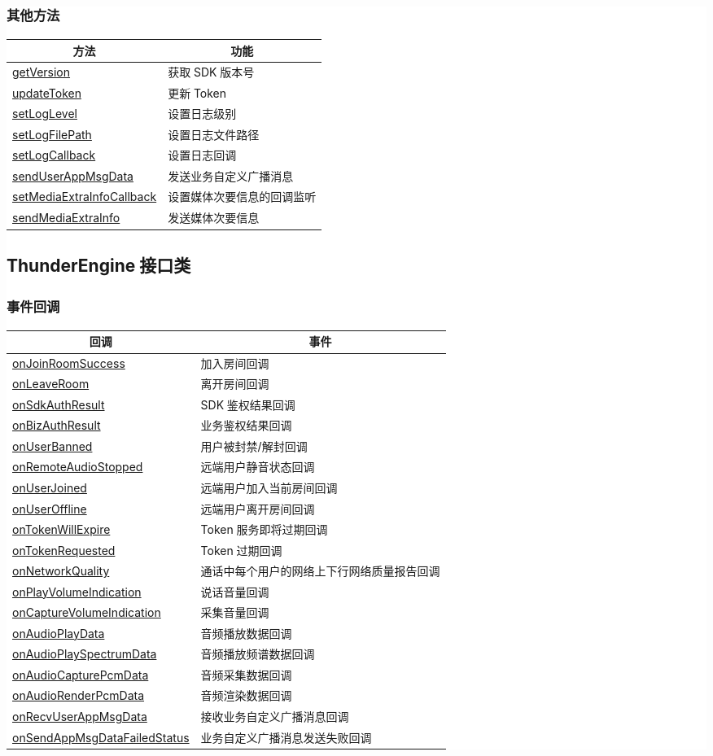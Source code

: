 ### 其他方法

| 方法                                      | 功能                   |
| ----------------------------------------- | ---------------------- |
| [getVersion](#getVersion)                 | 获取 SDK 版本号        |
| [updateToken](#updateToken)               | 更新 Token             |
| [setLogLevel](#setLogLevel)               | 设置日志级别           |
| [setLogFilePath](#setLogFilePath)         | 设置日志文件路径       |
| [setLogCallback](#setLogCallback)         | 设置日志回调           |
| [sendUserAppMsgData](#sendUserAppMsgData) | 发送业务自定义广播消息 |
| [setMediaExtraInfoCallback](#setMediaExtraInfoCallback) | 设置媒体次要信息的回调监听 |
| [sendMediaExtraInfo](#sendMediaExtraInfo) | 发送媒体次要信息 |

## ThunderEngine 接口类

### 事件回调

| 回调                                                          | 事件                                       |
| ------------------------------------------------------------ | ------------------------------------------ |
| [onJoinRoomSuccess](#onJoinRoomSuccess)                      | 加入房间回调                               |
| [onLeaveRoom](#onLeaveRoom)                                  | 离开房间回调                               |
| [onSdkAuthResult](#onSdkAuthResult)                          | SDK 鉴权结果回调                           |
| [onBizAuthResult](#onBizAuthResult)                          | 业务鉴权结果回调                           |
| [onUserBanned](#onUserBanned)                                | 用户被封禁/解封回调                        |
| [onRemoteAudioStopped](#onRemoteAudioStopped)                | 远端用户静音状态回调                       |
| [onUserJoined](#onUserJoined)                                | 远端用户加入当前房间回调                   |
| [onUserOffline](#onUserOffline)                              | 远端用户离开房间回调                       |
| [onTokenWillExpire](#onTokenWillExpire)                      | Token 服务即将过期回调                     |
| [onTokenRequested](#onTokenRequested)                        | Token 过期回调                             |
| [onNetworkQuality](#onNetworkQuality)                        | 通话中每个用户的网络上下行网络质量报告回调 |
| [onPlayVolumeIndication](#onPlayVolumeIndication)            | 说话音量回调                               |
| [onCaptureVolumeIndication](#onCaptureVolumeIndication)      | 采集音量回调                               |
| [onAudioPlayData](#onAudioPlayData)                          | 音频播放数据回调                           |
| [onAudioPlaySpectrumData](#onAudioPlaySpectrumData)          | 音频播放频谱数据回调                       |
| [onAudioCapturePcmData](#onAudioCapturePcmData)              | 音频采集数据回调                           |
| [onAudioRenderPcmData](#onAudioRenderPcmData)                | 音频渲染数据回调                           |
| [onRecvUserAppMsgData](#onRecvUserAppMsgData)                | 接收业务自定义广播消息回调                 |
| [onSendAppMsgDataFailedStatus](#onSendAppMsgDataFailedStatus) | 业务自定义广播消息发送失败回调             |
